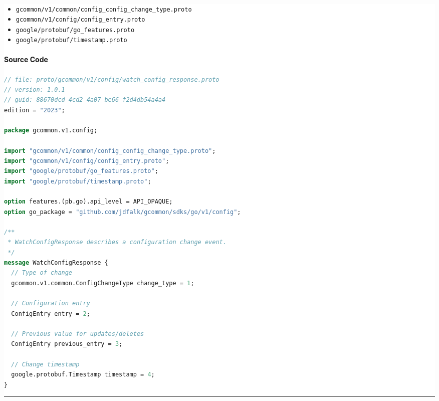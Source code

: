 - `gcommon/v1/common/config_config_change_type.proto`
- `gcommon/v1/config/config_entry.proto`
- `google/protobuf/go_features.proto`
- `google/protobuf/timestamp.proto`

#### Source Code

```protobuf
// file: proto/gcommon/v1/config/watch_config_response.proto
// version: 1.0.1
// guid: 88670dcd-4cd2-4a07-be66-f2d4db54a4a4
edition = "2023";

package gcommon.v1.config;

import "gcommon/v1/common/config_config_change_type.proto";
import "gcommon/v1/config/config_entry.proto";
import "google/protobuf/go_features.proto";
import "google/protobuf/timestamp.proto";

option features.(pb.go).api_level = API_OPAQUE;
option go_package = "github.com/jdfalk/gcommon/sdks/go/v1/config";

/**
 * WatchConfigResponse describes a configuration change event.
 */
message WatchConfigResponse {
  // Type of change
  gcommon.v1.common.ConfigChangeType change_type = 1;

  // Configuration entry
  ConfigEntry entry = 2;

  // Previous value for updates/deletes
  ConfigEntry previous_entry = 3;

  // Change timestamp
  google.protobuf.Timestamp timestamp = 4;
}
```

---

